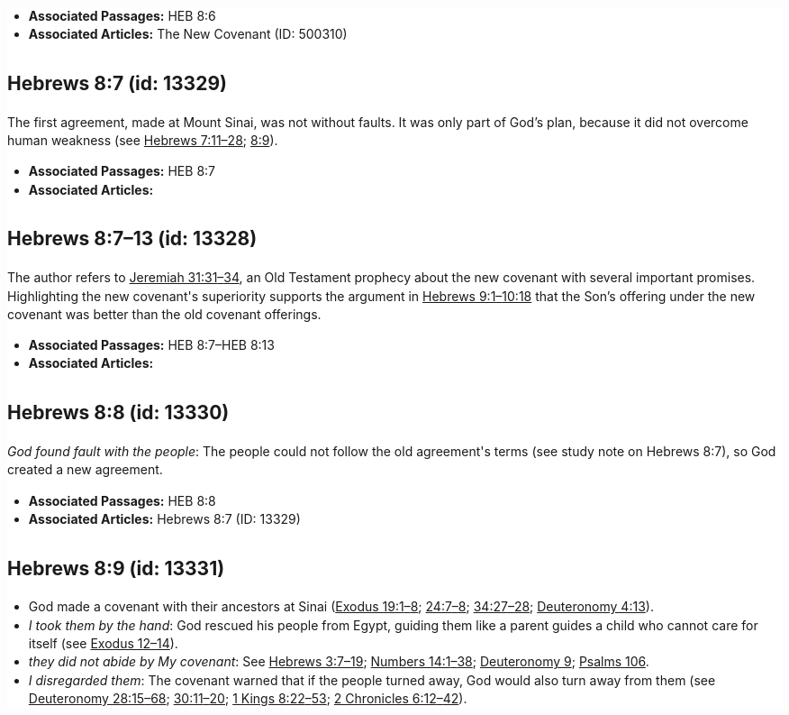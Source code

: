 * **Associated Passages:** HEB 8:6
* **Associated Articles:** The New Covenant (ID: 500310)

## Hebrews 8:7 (id: 13329)

The first agreement, made at Mount Sinai, was not without faults. It was only part of God’s plan, because it did not overcome human weakness (see [Hebrews 7:11](https://ref.ly/Heb7:11-Heb7:28)[–](https://ref.ly/Heb7:20-Heb7:22)[28](https://ref.ly/Heb7:11-Heb7:28); [8:9](https://ref.ly/Heb8:9)).

* **Associated Passages:** HEB 8:7
* **Associated Articles:** 

## Hebrews 8:7–13 (id: 13328)

The author refers to [Jeremiah 31:31](https://ref.ly/Jer31:31-Jer31:34)[–](https://ref.ly/Heb7:20-Heb7:22)[34](https://ref.ly/Jer31:31-Jer31:34), an Old Testament prophecy about the new covenant with several important promises. Highlighting the new covenant's superiority supports the argument in [Hebrews 9:1](https://ref.ly/Heb9:1-Heb10:18)[–](https://ref.ly/Heb7:20-Heb7:22)[10:18](https://ref.ly/Heb9:1-Heb10:18) that the Son’s offering under the new covenant was better than the old covenant offerings.

* **Associated Passages:** HEB 8:7–HEB 8:13
* **Associated Articles:** 

## Hebrews 8:8 (id: 13330)

*God found fault with the people*: The people could not follow the old agreement's terms (see study note on Hebrews 8:7), so God created a new agreement.

* **Associated Passages:** HEB 8:8
* **Associated Articles:** Hebrews 8:7 (ID: 13329)

## Hebrews 8:9 (id: 13331)

* God made a covenant with their ancestors at Sinai ([Exodus 19:1](https://ref.ly/Exod19:1-Exod19:8)[–](https://ref.ly/Heb7:20-Heb7:22)[8](https://ref.ly/Exod19:1-Exod19:8); [24:7](https://ref.ly/Exod24:7-Exod24:8)[–](https://ref.ly/Heb7:20-Heb7:22)[8](https://ref.ly/Exod24:7-Exod24:8); [34:27](https://ref.ly/Exod34:27-Exod34:28)[–](https://ref.ly/Heb7:20-Heb7:22)[28](https://ref.ly/Exod34:27-Exod34:28); [Deuteronomy 4:13](https://ref.ly/Deut4:13)).
* *I took them by the hand*: God rescued his people from Egypt, guiding them like a parent guides a child who cannot care for itself (see [Exodus 12–14](https://ref.ly/Exod12:1-Exod14:31)).
* *they did not abide by My covenant*: See [Hebrews 3:7](https://ref.ly/Heb3:7-Heb3:19)[–](https://ref.ly/Heb7:20-Heb7:22)[19](https://ref.ly/Heb3:7-Heb3:19); [Numbers 14:1](https://ref.ly/Num14:1-Num14:38)[–](https://ref.ly/Heb7:20-Heb7:22)[38](https://ref.ly/Num14:1-Num14:38); [Deuteronomy 9](https://ref.ly/Deut9:1-Deut9:29); [Psalms 106](https://ref.ly/Ps106:1-Ps106:48).
* *I disregarded them*: The covenant warned that if the people turned away, God would also turn away from them (see [Deuteronomy 28:15](https://ref.ly/Deut28:15-Deut28:68)[–](https://ref.ly/Heb7:20-Heb7:22)[68](https://ref.ly/Deut28:15-Deut28:68); [30:11](https://ref.ly/Deut30:11-Deut30:20)[–](https://ref.ly/Heb7:20-Heb7:22)[20](https://ref.ly/Deut30:11-Deut30:20); [1 Kings 8:22](https://ref.ly/1Kgs8:22-1Kgs8:53)[–](https://ref.ly/Heb7:20-Heb7:22)[53](https://ref.ly/1Kgs8:22-1Kgs8:53); [2 Chronicles 6:12](https://ref.ly/2Chr6:12-2Chr6:42)[–](https://ref.ly/Heb7:20-Heb7:22)[42](https://ref.ly/2Chr6:12-2Chr6:42)).
